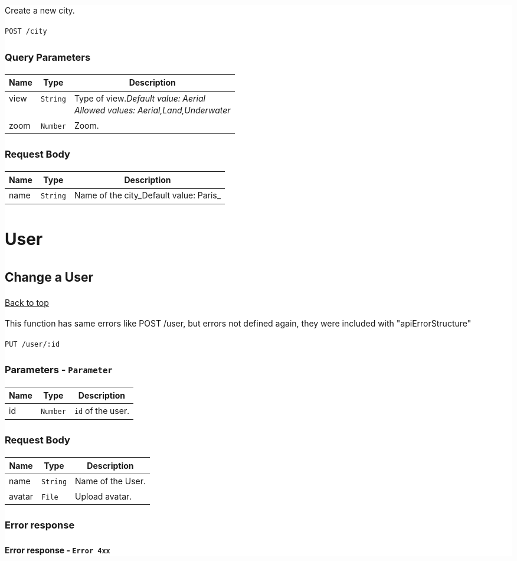 Create a new city.

```
POST /city
```


### Query Parameters

| Name     | Type       | Description                           |
|----------|------------|---------------------------------------|
| view | `String` | Type of view._Default value: Aerial_<br>_Allowed values: Aerial,Land,Underwater_ |
| zoom | `Number` | Zoom. |

### Request Body

| Name     | Type       | Description                           |
|----------|------------|---------------------------------------|
| name | `String` | Name of the city_Default value: Paris_<br> |

# User

## Change a User
[Back to top](#top)

This function has same errors like POST /user, but errors not defined again, they were included with &quot;apiErrorStructure&quot;

```
PUT /user/:id
```

### Parameters - `Parameter`

| Name     | Type       | Description                           |
|----------|------------|---------------------------------------|
| id | `Number` | <code>id</code> of the user. |


### Request Body

| Name     | Type       | Description                           |
|----------|------------|---------------------------------------|
| name | `String` | Name of the User. |
| avatar | `File` | Upload avatar. |

### Error response

#### Error response - `Error 4xx`
